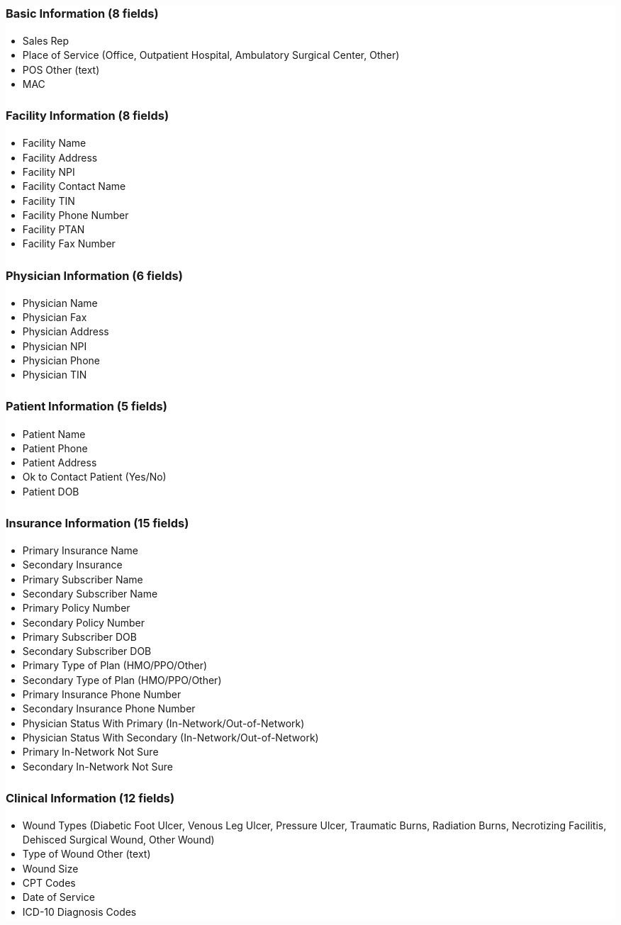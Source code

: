 ### Basic Information (8 fields)
- Sales Rep
- Place of Service (Office, Outpatient Hospital, Ambulatory Surgical Center, Other)
- POS Other (text)
- MAC

### Facility Information (8 fields)
- Facility Name
- Facility Address
- Facility NPI
- Facility Contact Name
- Facility TIN
- Facility Phone Number
- Facility PTAN
- Facility Fax Number

### Physician Information (6 fields)
- Physician Name
- Physician Fax
- Physician Address
- Physician NPI
- Physician Phone
- Physician TIN

### Patient Information (5 fields)
- Patient Name
- Patient Phone
- Patient Address
- Ok to Contact Patient (Yes/No)
- Patient DOB

### Insurance Information (15 fields)
- Primary Insurance Name
- Secondary Insurance
- Primary Subscriber Name
- Secondary Subscriber Name
- Primary Policy Number
- Secondary Policy Number
- Primary Subscriber DOB
- Secondary Subscriber DOB
- Primary Type of Plan (HMO/PPO/Other)
- Secondary Type of Plan (HMO/PPO/Other)
- Primary Insurance Phone Number
- Secondary Insurance Phone Number
- Physician Status With Primary (In-Network/Out-of-Network)
- Physician Status With Secondary (In-Network/Out-of-Network)
- Primary In-Network Not Sure
- Secondary In-Network Not Sure

### Clinical Information (12 fields)
- Wound Types (Diabetic Foot Ulcer, Venous Leg Ulcer, Pressure Ulcer, Traumatic Burns, Radiation Burns, Necrotizing Facilitis, Dehisced Surgical Wound, Other Wound)
- Type of Wound Other (text)
- Wound Size
- CPT Codes
- Date of Service
- ICD-10 Diagnosis Codes
